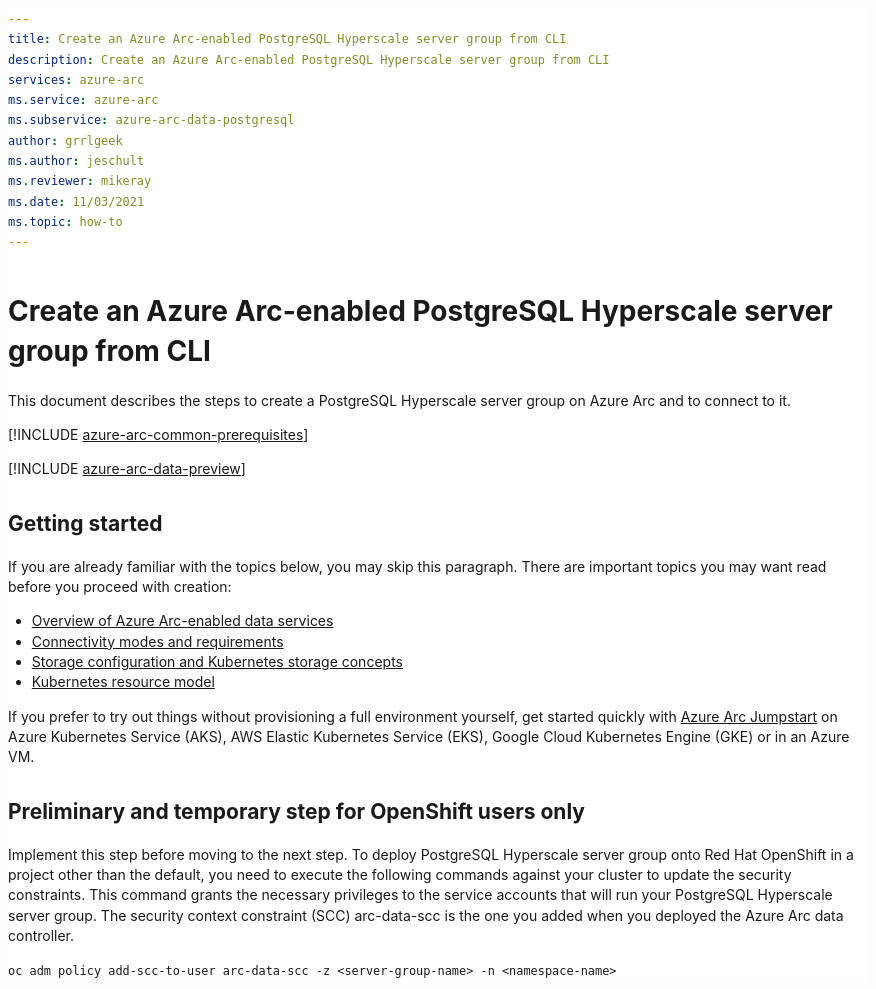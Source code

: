 ```yaml
---
title: Create an Azure Arc-enabled PostgreSQL Hyperscale server group from CLI
description: Create an Azure Arc-enabled PostgreSQL Hyperscale server group from CLI
services: azure-arc
ms.service: azure-arc
ms.subservice: azure-arc-data-postgresql
author: grrlgeek
ms.author: jeschult
ms.reviewer: mikeray
ms.date: 11/03/2021
ms.topic: how-to
---
```


# Create an Azure Arc-enabled PostgreSQL Hyperscale server group from CLI

This document describes the steps to create a PostgreSQL Hyperscale server group on Azure Arc and to connect to it.

[!INCLUDE [azure-arc-common-prerequisites](../../../includes/azure-arc-common-prerequisites.md)]

[!INCLUDE [azure-arc-data-preview](../../../includes/azure-arc-data-preview.md)]

## Getting started
If you are already familiar with the topics below, you may skip this paragraph.
There are important topics you may want read before you proceed with creation:
- [Overview of Azure Arc-enabled data services](overview.md)
- [Connectivity modes and requirements](connectivity.md)
- [Storage configuration and Kubernetes storage concepts](storage-configuration.md)
- [Kubernetes resource model](https://github.com/kubernetes/design-proposals-archive/blob/main/scheduling/resources.md#resource-quantities)

If you prefer to try out things without provisioning a full environment yourself, get started quickly with [Azure Arc Jumpstart](https://azurearcjumpstart.io/azure_arc_jumpstart/azure_arc_data/) on Azure Kubernetes Service (AKS), AWS Elastic Kubernetes Service (EKS), Google Cloud Kubernetes Engine (GKE) or in an Azure VM.


## Preliminary and temporary step for OpenShift users only
Implement this step before moving to the next step. To deploy PostgreSQL Hyperscale server group onto Red Hat OpenShift in a project other than the default, you need to execute the following commands against your cluster to update the security constraints. This command grants the necessary privileges to the service accounts that will run your PostgreSQL Hyperscale server group. The security context constraint (SCC) arc-data-scc is the one you added when you deployed the Azure Arc data controller.

```Console
oc adm policy add-scc-to-user arc-data-scc -z <server-group-name> -n <namespace-name>
```
